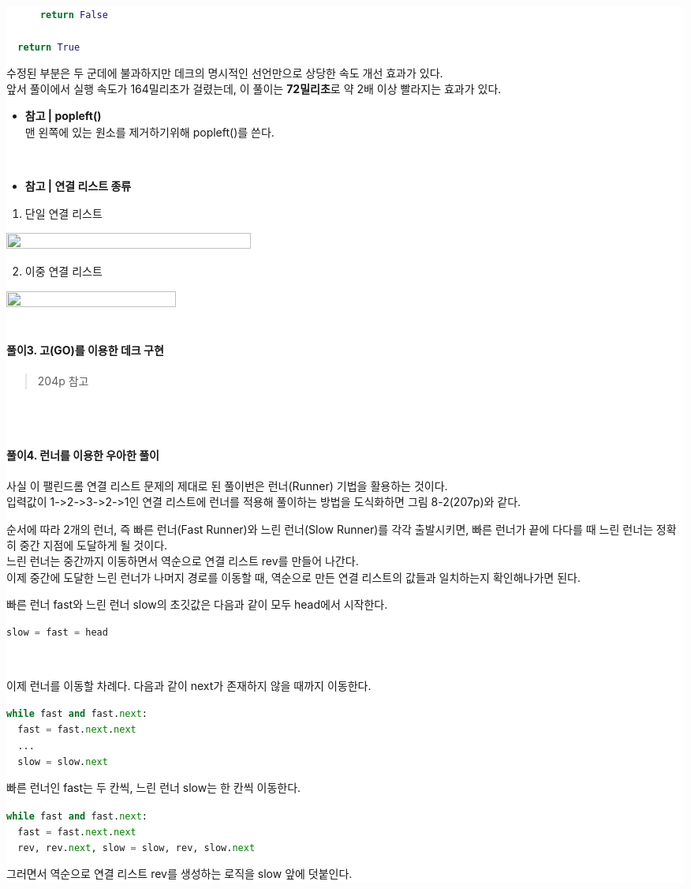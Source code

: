 ```python
      return False
      
  return True
```
수정된 부분은 두 군데에 불과하지만 데크의 명시적인 선언만으로 상당한 속도 개선 효과가 있다.<br>
앞서 풀이에서 실행 속도가 164밀리초가 걸렸는데, 이 풀이는 **72밀리초**로 약 2배 이상 빨라지는 효과가 있다.
<br>

* **참고 | popleft()**<br>
맨 왼쪽에 있는 원소를 제거하기위해 popleft()를 쓴다.
<br>

* **참고 | 연결 리스트 종류**<br>
1. 단일 연결 리스트
<img src="https://user-images.githubusercontent.com/55045377/113668487-455bed00-96ed-11eb-9819-f3cf4594b9b9.png" width=60% height=60%>

2. 이중 연결 리스트
<img src="https://user-images.githubusercontent.com/55045377/113668605-76d4b880-96ed-11eb-99a0-268eec5c2687.png" width=50% height=50%>
<br><br>

#### 풀이3. 고(GO)를 이용한 데크 구현
> 204p 참고

<br><br>

#### 풀이4. 런너를 이용한 우아한 풀이
사실 이 팰린드롬 연결 리스트 문제의 제대로 된 풀이번은 런너(Runner) 기법을 활용하는 것이다.<br>
입력값이 1->2->3->2->1인 연결 리스트에 런너를 적용해 풀이하는 방법을 도식화하면 그림 8-2(207p)와 같다.

순서에 따라 2개의 런너, 즉 빠른 런너(Fast Runner)와 느린 런너(Slow Runner)를 각각 출발시키면, 빠른 런너가 끝에 다다를 때 느린 런너는 정확히 중간 지점에 도달하게 될 것이다.<br>
느린 런너는 중간까지 이동하면서 역순으로 연결 리스트 rev를 만들어 나간다.<br>
이제 중간에 도달한 느린 런너가 나머지 경로를 이동할 때, 역순으로 만든 연결 리스트의 값들과 일치하는지 확인해나가면 된다.

빠른 런너 fast와 느린 런너 slow의 초깃값은 다음과 같이 모두 head에서 시작한다.
```python
slow = fast = head
```
<br>

이제 런너를 이동할 차례다. 다음과 같이 next가 존재하지 않을 때까지 이동한다.
```python
while fast and fast.next:
  fast = fast.next.next
  ...
  slow = slow.next
```
빠른 런너인 fast는 두 칸씩, 느린 런너 slow는 한 칸씩 이동한다.
<br>

```python
while fast and fast.next:
  fast = fast.next.next
  rev, rev.next, slow = slow, rev, slow.next
```
그러면서 역순으로 연결 리스트 rev를 생성하는 로직을 slow 앞에 덧붙인다.
